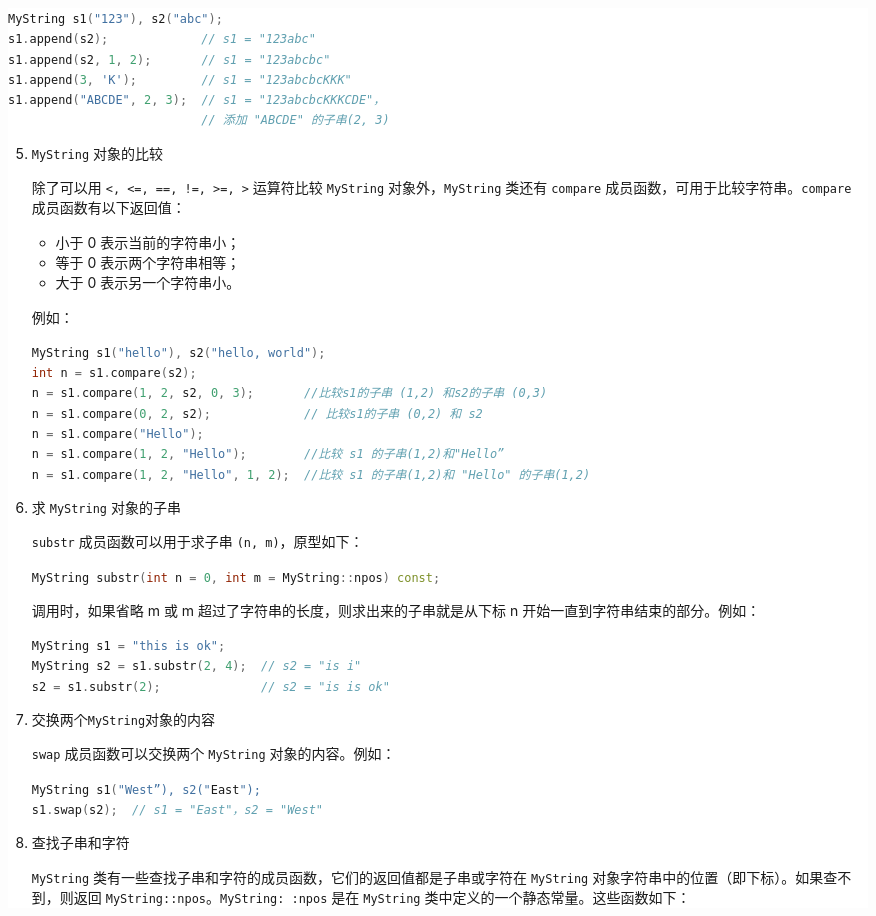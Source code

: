    ```cpp
   MyString s1("123"), s2("abc");
   s1.append(s2);             // s1 = "123abc"
   s1.append(s2, 1, 2);       // s1 = "123abcbc"
   s1.append(3, 'K');         // s1 = "123abcbcKKK"
   s1.append("ABCDE", 2, 3);  // s1 = "123abcbcKKKCDE"，
                              // 添加 "ABCDE" 的子串(2, 3)
   ```

5. `MyString` 对象的比较

   除了可以用 `<, <=, ==, !=, >=, >` 运算符比较 `MyString` 对象外，`MyString` 类还有 `compare` 成员函数，可用于比较字符串。`compare` 成员函数有以下返回值：

   - 小于 0 表示当前的字符串小；
   - 等于 0 表示两个字符串相等；
   - 大于 0 表示另一个字符串小。

   例如：

   ```cpp
   MyString s1("hello"), s2("hello, world");
   int n = s1.compare(s2);
   n = s1.compare(1, 2, s2, 0, 3);       //比较s1的子串 (1,2) 和s2的子串 (0,3)
   n = s1.compare(0, 2, s2);             // 比较s1的子串 (0,2) 和 s2
   n = s1.compare("Hello");
   n = s1.compare(1, 2, "Hello");        //比较 s1 的子串(1,2)和"Hello”
   n = s1.compare(1, 2, "Hello", 1, 2);  //比较 s1 的子串(1,2)和 "Hello" 的子串(1,2)
   ```

6. 求 `MyString` 对象的子串

   `substr` 成员函数可以用于求子串 `(n, m)`，原型如下：

   ```cpp
   MyString substr(int n = 0, int m = MyString::npos) const;
   ```

   调用时，如果省略 m 或 m 超过了字符串的长度，则求出来的子串就是从下标 n 开始一直到字符串结束的部分。例如：

   ```cpp
   MyString s1 = "this is ok";
   MyString s2 = s1.substr(2, 4);  // s2 = "is i"
   s2 = s1.substr(2);              // s2 = "is is ok"
   ```

7. 交换两个`MyString`对象的内容

   `swap` 成员函数可以交换两个 `MyString` 对象的内容。例如：

   ```cpp
   MyString s1("West”), s2("East");
   s1.swap(s2);  // s1 = "East"，s2 = "West"
   ```

8. 查找子串和字符

   `MyString` 类有一些查找子串和字符的成员函数，它们的返回值都是子串或字符在 `MyString` 对象字符串中的位置（即下标）。如果查不到，则返回 `MyString::npos`。`MyString: :npos` 是在 `MyString` 类中定义的一个静态常量。这些函数如下：
